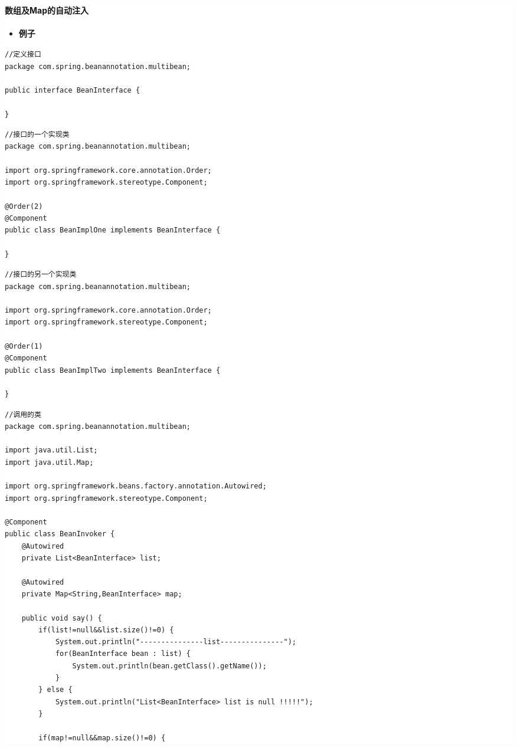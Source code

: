 #### 数组及Map的自动注入
* **例子**
```
//定义接口
package com.spring.beanannotation.multibean;

public interface BeanInterface {

}
```
```
//接口的一个实现类
package com.spring.beanannotation.multibean;

import org.springframework.core.annotation.Order;
import org.springframework.stereotype.Component;

@Order(2)
@Component
public class BeanImplOne implements BeanInterface {

}
```
```
//接口的另一个实现类
package com.spring.beanannotation.multibean;

import org.springframework.core.annotation.Order;
import org.springframework.stereotype.Component;

@Order(1)
@Component
public class BeanImplTwo implements BeanInterface {

}
```
```
//调用的类
package com.spring.beanannotation.multibean;

import java.util.List;
import java.util.Map;

import org.springframework.beans.factory.annotation.Autowired;
import org.springframework.stereotype.Component;

@Component
public class BeanInvoker {
    @Autowired
    private List<BeanInterface> list;
    
    @Autowired
    private Map<String,BeanInterface> map;
    
    public void say() {
        if(list!=null&&list.size()!=0) {
            System.out.println("---------------list---------------");
            for(BeanInterface bean : list) {
            	System.out.println(bean.getClass().getName());
            }
        } else {
            System.out.println("List<BeanInterface> list is null !!!!!");
        }
        
        if(map!=null&&map.size()!=0) {
```